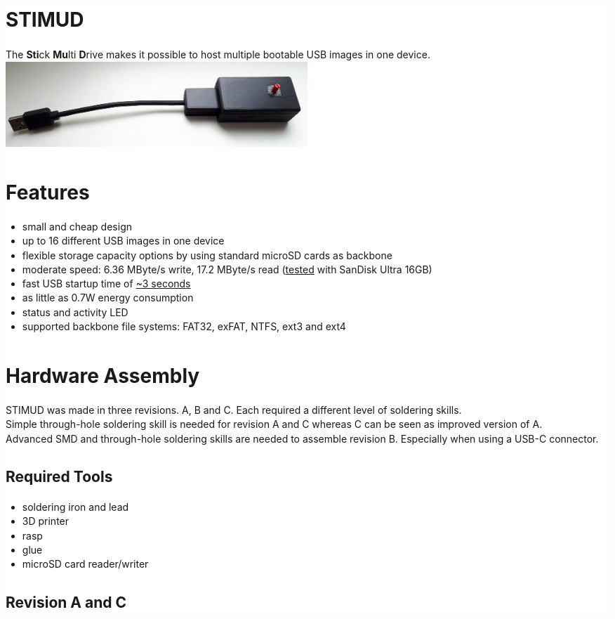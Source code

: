 STIMUD
======

The **Sti**ck **Mu**lti **D**rive makes it possible to host multiple bootable USB images in one device.  
<img src="doc/STIMUD-A.jpg" width="50%" height="50%">

Features
========

- small and cheap design
- up to 16 different USB images in one device
- flexible storage capacity options by using standard microSD cards as backbone
- moderate speed: 6.36 MByte/s write, 17.2 MByte/s read ([tested](doc/h2testw-stimud.txt) with SanDisk Ultra 16GB)
- fast USB startup time of [~3 seconds](doc/startup-lz4.txt)
- as little as 0.7W energy consumption
- status and activity LED
- supported backbone file systems: FAT32, exFAT, NTFS, ext3 and ext4

Hardware Assembly
=================

STIMUD was made in three revisions. A, B and C. Each required a different level of soldering skills.  
Simple through-hole soldering skill is needed for revision A and C whereas C can be seen as improved version of A.  
Advanced SMD and through-hole soldering skills are needed to assemble revision B. Especially when using a USB-C connector.  

Required Tools
--------------

- soldering iron and lead
- 3D printer
- rasp
- glue
- microSD card reader/writer

Revision A and C
----------------
